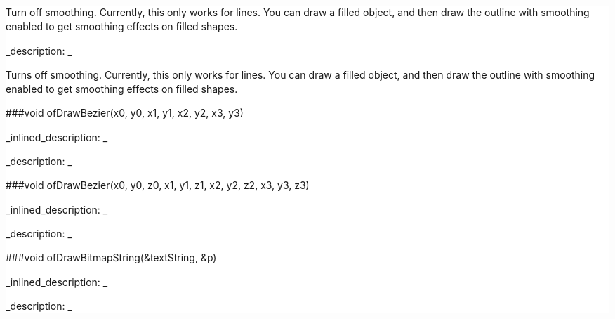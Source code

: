 Turn off smoothing. Currently, this only works for lines. You can draw a
filled object, and then draw the outline with smoothing enabled to get
smoothing effects on filled shapes.





_description: _

Turns off smoothing. Currently, this only works for lines. You can draw a filled object, and then draw the outline with smoothing enabled to get smoothing effects on filled shapes.







###void ofDrawBezier(x0, y0, x1, y1, x2, y2, x3, y3)



_inlined_description: _







_description: _









###void ofDrawBezier(x0, y0, z0, x1, y1, z1, x2, y2, z2, x3, y3, z3)



_inlined_description: _







_description: _









###void ofDrawBitmapString(&textString, &p)



_inlined_description: _







_description: _



